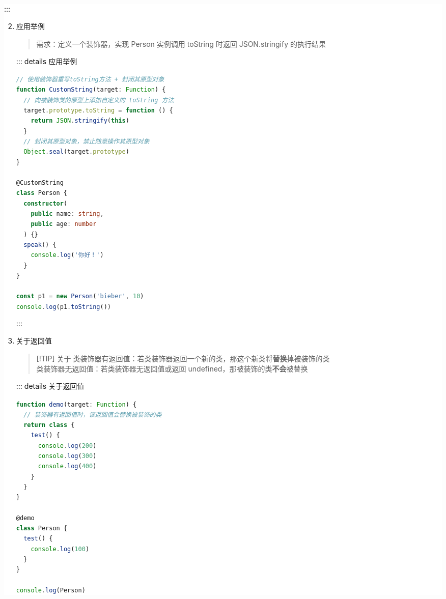    :::

2. 应用举例

   > 需求：定义一个装饰器，实现 Person 实例调用 toString 时返回 JSON.stringify 的执行结果

   ::: details 应用举例

   ```ts
   // 使用装饰器重写toString方法 + 封闭其原型对象
   function CustomString(target: Function) {
     // 向被装饰类的原型上添加自定义的 toString 方法
     target.prototype.toString = function () {
       return JSON.stringify(this)
     }
     // 封闭其原型对象，禁止随意操作其原型对象
     Object.seal(target.prototype)
   }

   @CustomString
   class Person {
     constructor(
       public name: string,
       public age: number
     ) {}
     speak() {
       console.log('你好！')
     }
   }

   const p1 = new Person('bieber', 10)
   console.log(p1.toString())
   ```

   :::

3. 关于返回值

   > [!TIP] 关于
   > 类装饰器有返回值：若类装饰器返回一个新的类，那这个新类将**替换**掉被装饰的类 <br>
   > 类装饰器无返回值：若类装饰器无返回值或返回 undefined，那被装饰的类**不会**被替换

   ::: details 关于返回值

   ```ts
   function demo(target: Function) {
     // 装饰器有返回值时，该返回值会替换被装饰的类
     return class {
       test() {
         console.log(200)
         console.log(300)
         console.log(400)
       }
     }
   }

   @demo
   class Person {
     test() {
       console.log(100)
     }
   }

   console.log(Person)
   ```
